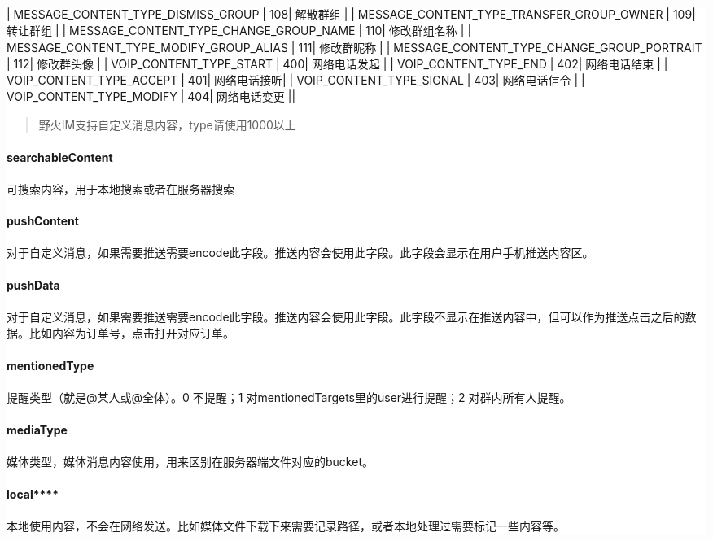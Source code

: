 | MESSAGE_CONTENT_TYPE_DISMISS_GROUP | 108| 解散群组 |
| MESSAGE_CONTENT_TYPE_TRANSFER_GROUP_OWNER | 109| 转让群组 |
| MESSAGE_CONTENT_TYPE_CHANGE_GROUP_NAME | 110| 修改群组名称 |
| MESSAGE_CONTENT_TYPE_MODIFY_GROUP_ALIAS | 111| 修改群昵称 |
| MESSAGE_CONTENT_TYPE_CHANGE_GROUP_PORTRAIT | 112| 修改群头像 |
| VOIP_CONTENT_TYPE_START | 400| 网络电话发起 |
| VOIP_CONTENT_TYPE_END | 402| 网络电话结束 |
| VOIP_CONTENT_TYPE_ACCEPT | 401| 网络电话接听|
| VOIP_CONTENT_TYPE_SIGNAL | 403| 网络电话信令 |
| VOIP_CONTENT_TYPE_MODIFY | 404| 网络电话变更 ||

>  野火IM支持自定义消息内容，type请使用1000以上


#### searchableContent
可搜索内容，用于本地搜索或者在服务器搜索

#### pushContent
对于自定义消息，如果需要推送需要encode此字段。推送内容会使用此字段。此字段会显示在用户手机推送内容区。

#### pushData
对于自定义消息，如果需要推送需要encode此字段。推送内容会使用此字段。此字段不显示在推送内容中，但可以作为推送点击之后的数据。比如内容为订单号，点击打开对应订单。

#### mentionedType
提醒类型（就是@某人或@全体）。0 不提醒；1 对mentionedTargets里的user进行提醒；2 对群内所有人提醒。

#### mediaType
媒体类型，媒体消息内容使用，用来区别在服务器端文件对应的bucket。

#### local****
本地使用内容，不会在网络发送。比如媒体文件下载下来需要记录路径，或者本地处理过需要标记一些内容等。
